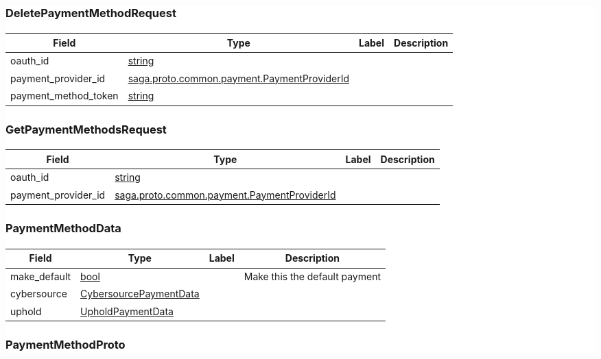




<a name="saga-api-payment-DeletePaymentMethodRequest"></a>

### DeletePaymentMethodRequest



| Field | Type | Label | Description |
| ----- | ---- | ----- | ----------- |
| oauth_id | [string](#string) |  |  |
| payment_provider_id | [saga.proto.common.payment.PaymentProviderId](#saga-proto-common-payment-PaymentProviderId) |  |  |
| payment_method_token | [string](#string) |  |  |






<a name="saga-api-payment-GetPaymentMethodsRequest"></a>

### GetPaymentMethodsRequest



| Field | Type | Label | Description |
| ----- | ---- | ----- | ----------- |
| oauth_id | [string](#string) |  |  |
| payment_provider_id | [saga.proto.common.payment.PaymentProviderId](#saga-proto-common-payment-PaymentProviderId) |  |  |






<a name="saga-api-payment-PaymentMethodData"></a>

### PaymentMethodData



| Field | Type | Label | Description |
| ----- | ---- | ----- | ----------- |
| make_default | [bool](#bool) |  | Make this the default payment |
| cybersource | [CybersourcePaymentData](#saga-api-payment-CybersourcePaymentData) |  |  |
| uphold | [UpholdPaymentData](#saga-api-payment-UpholdPaymentData) |  |  |






<a name="saga-api-payment-PaymentMethodProto"></a>

### PaymentMethodProto

